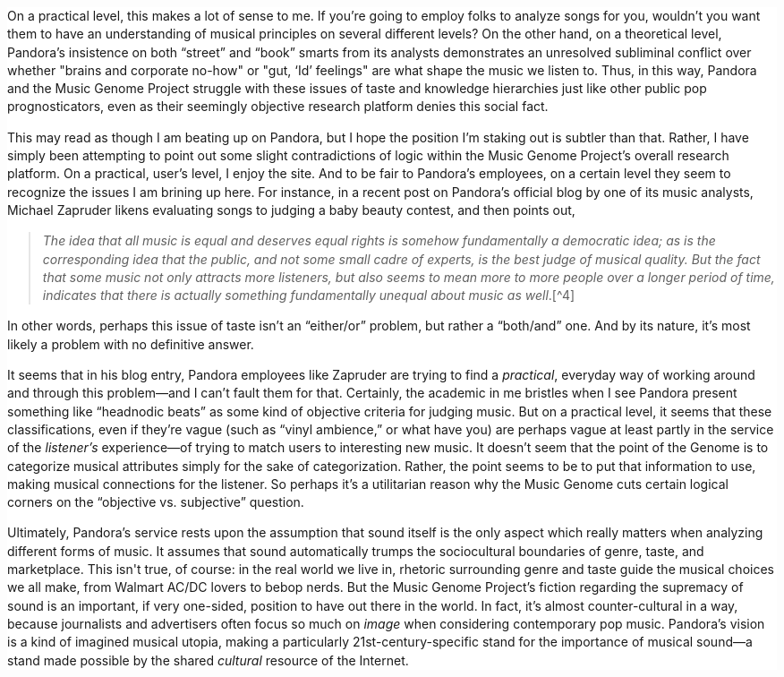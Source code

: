 On a practical level, this makes a lot of sense to me. If you’re going to employ folks to analyze songs for you, wouldn’t you want them to have an understanding of musical principles on several different levels? On the other hand, on a theoretical level, Pandora’s insistence on both “street” and “book” smarts from its analysts demonstrates an unresolved subliminal conflict over whether "brains and corporate no-how" or "gut, ‘Id’ feelings" are what shape the music we listen to. Thus, in this way, Pandora and the Music Genome Project struggle with these issues of taste and knowledge hierarchies just like other public pop prognosticators, even as their seemingly objective research platform denies this social fact.




This may read as though I am beating up on Pandora, but I hope the position I’m staking out is subtler than that. Rather, I have simply been attempting to point out some slight contradictions of logic within the Music Genome Project’s overall research platform. On a practical, user’s level, I enjoy the site. And to be fair to Pandora’s employees, on a certain level they seem to recognize the issues I am brining up here. For instance, in a recent post on Pandora’s official blog by one of its music analysts, Michael Zapruder likens evaluating songs to judging a baby beauty contest, and then points out,




>_The idea that all music is equal and deserves equal rights is somehow fundamentally a democratic idea; as is the corresponding idea that the public, and not some small cadre of experts, is the best judge of musical quality. But the fact that some music not only attracts more listeners, but also seems to mean more to more people over a longer period of time, indicates that there is actually something fundamentally unequal about music as well_.[^4]




In other words, perhaps this issue of taste isn’t an “either/or” problem, but rather a “both/and” one. And by its nature, it’s most likely a problem with no definitive answer.




It seems that in his blog entry, Pandora employees like Zapruder are trying to find a _practical_, everyday way of working around and through this problem&mdash;and I can’t fault them for that. Certainly, the academic in me bristles when I see Pandora present something like “headnodic beats” as some kind of objective criteria for judging music. But on a practical level, it seems that these classifications, even if they’re vague (such as “vinyl ambience,” or what have you) are perhaps vague at least partly in the service of the _listener’s_ experience&mdash;of trying to match users to interesting new music. It doesn’t seem that the point of the Genome is to categorize musical attributes simply for the sake of categorization. Rather, the point seems to be to put that information to use, making musical connections for the listener. So perhaps it’s a utilitarian reason why the Music Genome cuts certain logical corners on the “objective vs. subjective” question.




Ultimately, Pandora’s service rests upon the assumption that sound itself is the only aspect which really matters when analyzing different forms of music. It assumes that sound automatically trumps the sociocultural boundaries of genre, taste, and marketplace. This isn't true, of course: in the real world we live in, rhetoric surrounding genre and taste guide the musical choices we all make, from Walmart AC/DC lovers to bebop nerds. But the Music Genome Project’s fiction regarding the supremacy of sound is an important, if very one-sided, position to have out there in the world. In fact, it’s almost counter-cultural in a way, because journalists and advertisers often focus so much on _image_ when considering contemporary pop music. Pandora’s vision is a kind of imagined musical utopia, making a particularly 21st-century-specific stand for the importance of musical sound&mdash;a stand made possible by the shared _cultural_ resource of the Internet.
